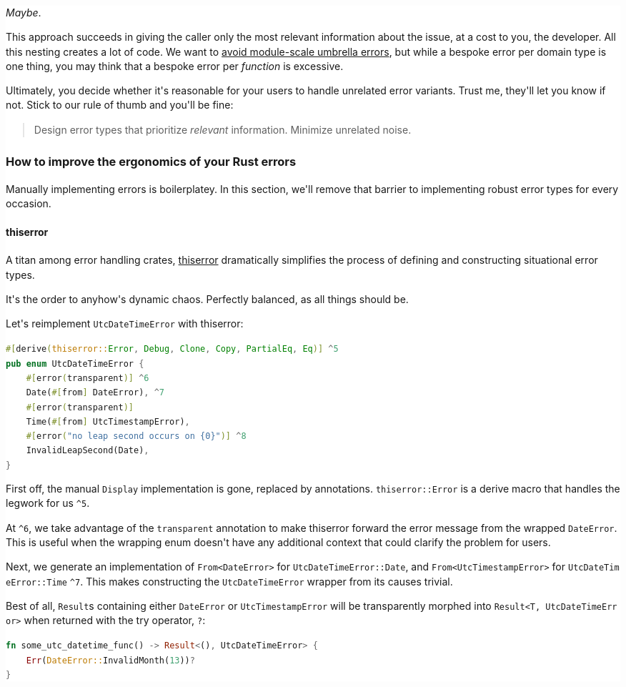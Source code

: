 ```rust
```

_Maybe_.

This approach succeeds in giving the caller only the most relevant information about the issue, at a cost to you, the developer. All this nesting creates a lot of code. We want to [avoid module-scale umbrella errors](#umbrella-errors), but while a bespoke error per domain type is one thing, you may think that a bespoke error per _function_ is excessive.

Ultimately, you decide whether it's reasonable for your users to handle unrelated error variants. Trust me, they'll let you know if not. Stick to our rule of thumb and you'll be fine:

>  Design error types that prioritize _relevant_ information. Minimize unrelated noise.

### How to improve the ergonomics of your Rust errors

Manually implementing errors is boilerplatey. In this section, we'll remove that barrier to implementing robust error types for every occasion.
#### thiserror

A titan among error handling crates, [thiserror](https://docs.rs/thiserror/latest/thiserror/) dramatically simplifies the process of defining and constructing situational error types.

It's the order to anyhow's dynamic chaos. Perfectly balanced, as all things should be.

Let's reimplement `UtcDateTimeError` with thiserror:

```rust
#[derive(thiserror::Error, Debug, Clone, Copy, PartialEq, Eq)] ^5
pub enum UtcDateTimeError {
    #[error(transparent)] ^6
    Date(#[from] DateError), ^7
    #[error(transparent)]
    Time(#[from] UtcTimestampError),
    #[error("no leap second occurs on {0}")] ^8
    InvalidLeapSecond(Date),
}
```

First off, the manual `Display` implementation is gone, replaced by annotations. `thiserror::Error` is a derive macro that handles the legwork for us `^5`.

At `^6`, we take advantage of the `transparent` annotation to make thiserror forward the error message from the wrapped `DateError`. This is useful when the wrapping enum doesn't have any additional context that could clarify the problem for users.

Next, we generate an implementation of `From<DateError>` for `UtcDateTimeError::Date`, and `From<UtcTimestampError>` for `UtcDateTimeError::Time` `^7`. This makes constructing the `UtcDateTimeError` wrapper from its causes trivial.

Best of all, `Result`s containing either `DateError` or `UtcTimestampError` will be transparently morphed into `Result<T, UtcDateTimeError>` when returned with the try operator, `?`:

```rust
fn some_utc_datetime_func() -> Result<(), UtcDateTimeError> {
    Err(DateError::InvalidMonth(13))?
}
```
